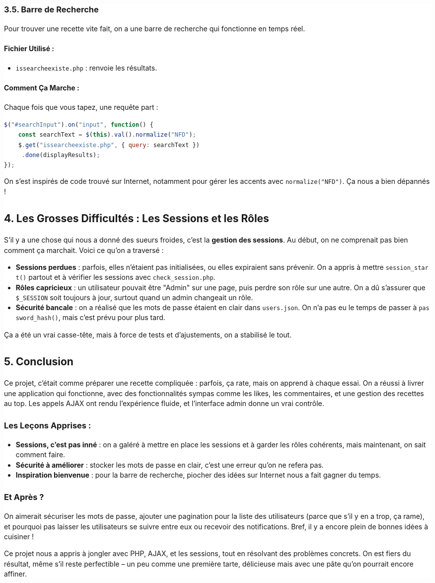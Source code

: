 ### 3.5. Barre de Recherche

Pour trouver une recette vite fait, on a une barre de recherche qui fonctionne en temps réel.

#### Fichier Utilisé :
- `issearcheexiste.php` : renvoie les résultats.

#### Comment Ça Marche :
Chaque fois que vous tapez, une requête part :

```javascript
$("#searchInput").on("input", function() {
    const searchText = $(this).val().normalize("NFD");
    $.get("issearcheexiste.php", { query: searchText })
     .done(displayResults);
});
```

On s’est inspirés de code trouvé sur Internet, notamment pour gérer les accents avec `normalize("NFD")`. Ça nous a bien dépannés !

## 4. Les Grosses Difficultés : Les Sessions et les Rôles

S’il y a une chose qui nous a donné des sueurs froides, c’est la **gestion des sessions**. Au début, on ne comprenait pas bien comment ça marchait. Voici ce qu’on a traversé :

- **Sessions perdues** : parfois, elles n’étaient pas initialisées, ou elles expiraient sans prévenir. On a appris à mettre `session_start()` partout et à vérifier les sessions avec `check_session.php`.
- **Rôles capricieux** : un utilisateur pouvait être "Admin" sur une page, puis perdre son rôle sur une autre. On a dû s’assurer que `$_SESSION` soit toujours à jour, surtout quand un admin changeait un rôle.
- **Sécurité bancale** : on a réalisé que les mots de passe étaient en clair dans `users.json`. On n’a pas eu le temps de passer à `password_hash()`, mais c’est prévu pour plus tard.

Ça a été un vrai casse-tête, mais à force de tests et d’ajustements, on a stabilisé le tout.

## 5. Conclusion

Ce projet, c’était comme préparer une recette compliquée : parfois, ça rate, mais on apprend à chaque essai. On a réussi à livrer une application qui fonctionne, avec des fonctionnalités sympas comme les likes, les commentaires, et une gestion des recettes au top. Les appels AJAX ont rendu l’expérience fluide, et l’interface admin donne un vrai contrôle.

### Les Leçons Apprises :
- **Sessions, c’est pas inné** : on a galéré à mettre en place les sessions et à garder les rôles cohérents, mais maintenant, on sait comment faire.
- **Sécurité à améliorer** : stocker les mots de passe en clair, c’est une erreur qu’on ne refera pas.
- **Inspiration bienvenue** : pour la barre de recherche, piocher des idées sur Internet nous a fait gagner du temps.

### Et Après ?
On aimerait sécuriser les mots de passe, ajouter une pagination pour la liste des utilisateurs (parce que s’il y en a trop, ça rame), et pourquoi pas laisser les utilisateurs se suivre entre eux ou recevoir des notifications. Bref, il y a encore plein de bonnes idées à cuisiner !

Ce projet nous a appris à jongler avec PHP, AJAX, et les sessions, tout en résolvant des problèmes concrets. On est fiers du résultat, même s’il reste perfectible – un peu comme une première tarte, délicieuse mais avec une pâte qu’on pourrait encore affiner.
